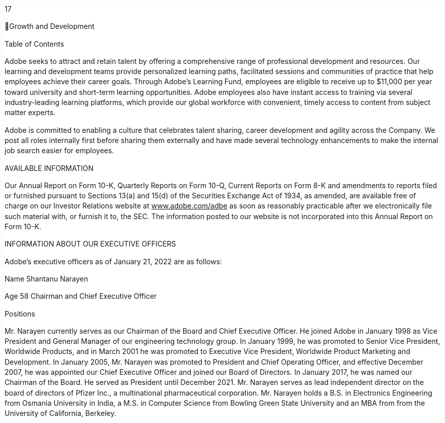 17

Growth and Development

Table of Contents

Adobe seeks to attract and retain talent by offering a comprehensive range of professional development and resources.
Our learning and development teams provide personalized learning paths, facilitated sessions and communities of practice that
help employees achieve their career goals. Through Adobe’s Learning Fund, employees are eligible to receive up to $11,000
per  year  toward  university  and  short-term  learning  opportunities.  Adobe  employees  also  have  instant  access  to  training  via
several industry-leading learning platforms, which provide our global workforce with convenient, timely access to content from
subject matter experts.

Adobe  is  committed  to  enabling  a  culture  that  celebrates  talent  sharing,  career  development  and  agility  across  the
Company. We post all roles internally first before sharing them externally and have made several technology enhancements to
make the internal job search easier for employees.

AVAILABLE INFORMATION

Our Annual Report on Form 10-K, Quarterly Reports on Form 10-Q, Current Reports on Form 8-K and amendments to
reports  filed  or  furnished  pursuant  to  Sections  13(a)  and  15(d)  of  the  Securities  Exchange  Act  of  1934,  as  amended,  are
available free of charge on our Investor Relations website at www.adobe.com/adbe as soon as reasonably practicable after we
electronically file such material with, or furnish it to, the SEC. The information posted to our website is not incorporated into
this Annual Report on Form 10-K.

INFORMATION ABOUT OUR EXECUTIVE OFFICERS

Adobe’s executive officers as of January 21, 2022 are as follows:

Name
Shantanu Narayen

Age
58 Chairman and Chief Executive Officer

Positions

Mr.  Narayen  currently  serves  as  our  Chairman  of  the  Board  and  Chief  Executive  Officer.  He
joined  Adobe  in  January  1998  as  Vice  President  and  General  Manager  of  our  engineering
technology  group.  In  January  1999,  he  was  promoted  to  Senior  Vice  President,  Worldwide
Products, and in March 2001 he was promoted to Executive Vice President, Worldwide Product
Marketing  and  Development.  In  January  2005,  Mr.  Narayen  was  promoted  to  President  and
Chief  Operating  Officer,  and  effective  December  2007,  he  was  appointed  our  Chief  Executive
Officer and joined our Board of Directors. In January 2017, he was named our Chairman of the
Board.  He  served  as  President  until  December  2021.  Mr.  Narayen  serves  as  lead  independent
director on the board of directors of Pfizer Inc., a multinational pharmaceutical corporation. Mr.
Narayen  holds  a  B.S.  in  Electronics  Engineering  from  Osmania  University  in  India,  a  M.S.  in
Computer Science from Bowling Green State University and an MBA from from the University
of California, Berkeley.
